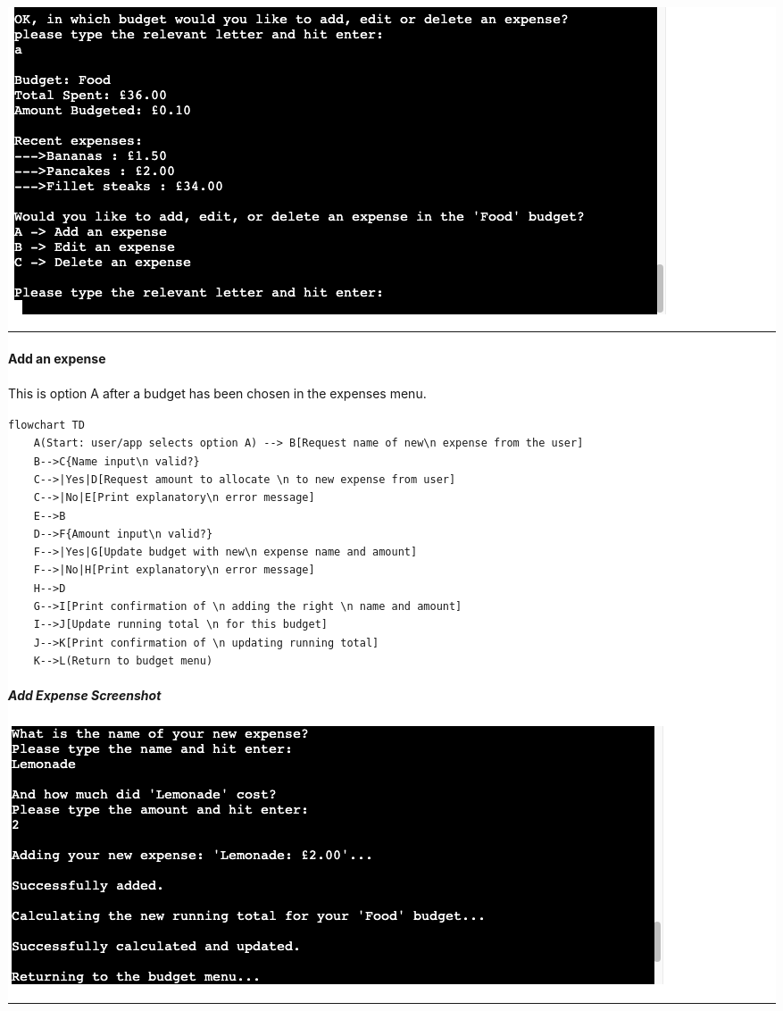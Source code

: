 ![Expense Menu](documentation/Expense-Menu.png)

---

#### Add an expense
This is option A after a budget has been chosen in the expenses menu.

```mermaid
flowchart TD
    A(Start: user/app selects option A) --> B[Request name of new\n expense from the user]
    B-->C{Name input\n valid?}
    C-->|Yes|D[Request amount to allocate \n to new expense from user]
    C-->|No|E[Print explanatory\n error message]
    E-->B
    D-->F{Amount input\n valid?}
    F-->|Yes|G[Update budget with new\n expense name and amount]
    F-->|No|H[Print explanatory\n error message]
    H-->D
    G-->I[Print confirmation of \n adding the right \n name and amount]
    I-->J[Update running total \n for this budget]
    J-->K[Print confirmation of \n updating running total]
    K-->L(Return to budget menu)
```

##### Add Expense Screenshot
![Add Expense](documentation/New-Expense.png)

---